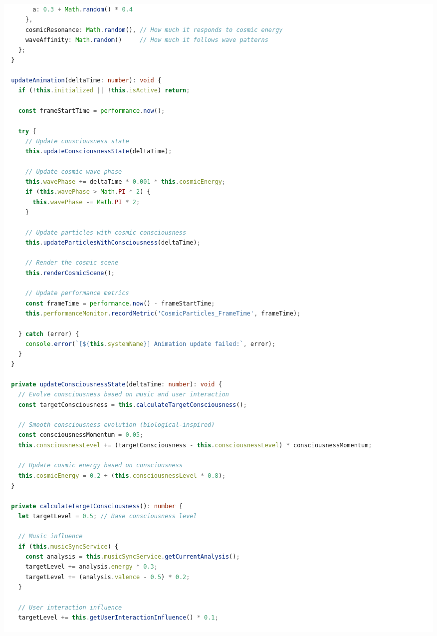 ```typescript
        a: 0.3 + Math.random() * 0.4
      },
      cosmicResonance: Math.random(), // How much it responds to cosmic energy
      waveAffinity: Math.random()     // How much it follows wave patterns
    };
  }
  
  updateAnimation(deltaTime: number): void {
    if (!this.initialized || !this.isActive) return;
    
    const frameStartTime = performance.now();
    
    try {
      // Update consciousness state
      this.updateConsciousnessState(deltaTime);
      
      // Update cosmic wave phase
      this.wavePhase += deltaTime * 0.001 * this.cosmicEnergy;
      if (this.wavePhase > Math.PI * 2) {
        this.wavePhase -= Math.PI * 2;
      }
      
      // Update particles with cosmic consciousness
      this.updateParticlesWithConsciousness(deltaTime);
      
      // Render the cosmic scene
      this.renderCosmicScene();
      
      // Update performance metrics
      const frameTime = performance.now() - frameStartTime;
      this.performanceMonitor.recordMetric('CosmicParticles_FrameTime', frameTime);
      
    } catch (error) {
      console.error(`[${this.systemName}] Animation update failed:`, error);
    }
  }
  
  private updateConsciousnessState(deltaTime: number): void {
    // Evolve consciousness based on music and user interaction
    const targetConsciousness = this.calculateTargetConsciousness();
    
    // Smooth consciousness evolution (biological-inspired)
    const consciousnessMomentum = 0.05;
    this.consciousnessLevel += (targetConsciousness - this.consciousnessLevel) * consciousnessMomentum;
    
    // Update cosmic energy based on consciousness
    this.cosmicEnergy = 0.2 + (this.consciousnessLevel * 0.8);
  }
  
  private calculateTargetConsciousness(): number {
    let targetLevel = 0.5; // Base consciousness level
    
    // Music influence
    if (this.musicSyncService) {
      const analysis = this.musicSyncService.getCurrentAnalysis();
      targetLevel += analysis.energy * 0.3;
      targetLevel += (analysis.valence - 0.5) * 0.2;
    }
    
    // User interaction influence
    targetLevel += this.getUserInteractionInfluence() * 0.1;
    
```